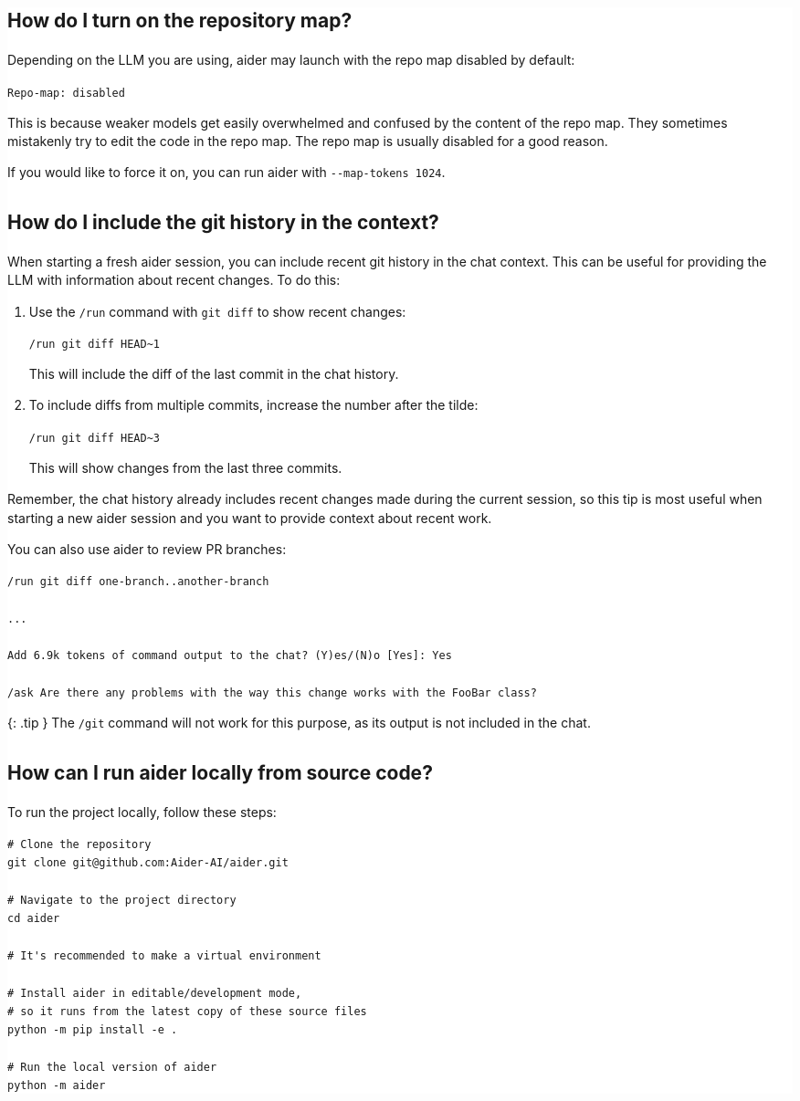 ## How do I turn on the repository map?

Depending on the LLM you are using, aider may launch with the repo map disabled by default:

```
Repo-map: disabled
```

This is because weaker models get easily overwhelmed and confused by the content of the
repo map. They sometimes mistakenly try to edit the code in the repo map.
The repo map is usually disabled for a good reason.

If you would like to force it on, you can run aider with `--map-tokens 1024`.

## How do I include the git history in the context?

When starting a fresh aider session, you can include recent git history in the chat context. This can be useful for providing the LLM with information about recent changes. To do this:

1. Use the `/run` command with `git diff` to show recent changes:
   ```
   /run git diff HEAD~1
   ```
   This will include the diff of the last commit in the chat history.

2. To include diffs from multiple commits, increase the number after the tilde:
   ```
   /run git diff HEAD~3
   ```
   This will show changes from the last three commits.

Remember, the chat history already includes recent changes made during the current session, so this tip is most useful when starting a new aider session and you want to provide context about recent work.

You can also use aider to review PR branches:

```
/run git diff one-branch..another-branch

...

Add 6.9k tokens of command output to the chat? (Y)es/(N)o [Yes]: Yes

/ask Are there any problems with the way this change works with the FooBar class?
```

{: .tip }
The `/git` command will not work for this purpose, as its output is not included in the chat. 

## How can I run aider locally from source code?

To run the project locally, follow these steps:

```
# Clone the repository
git clone git@github.com:Aider-AI/aider.git

# Navigate to the project directory
cd aider

# It's recommended to make a virtual environment

# Install aider in editable/development mode, 
# so it runs from the latest copy of these source files
python -m pip install -e .

# Run the local version of aider
python -m aider
```